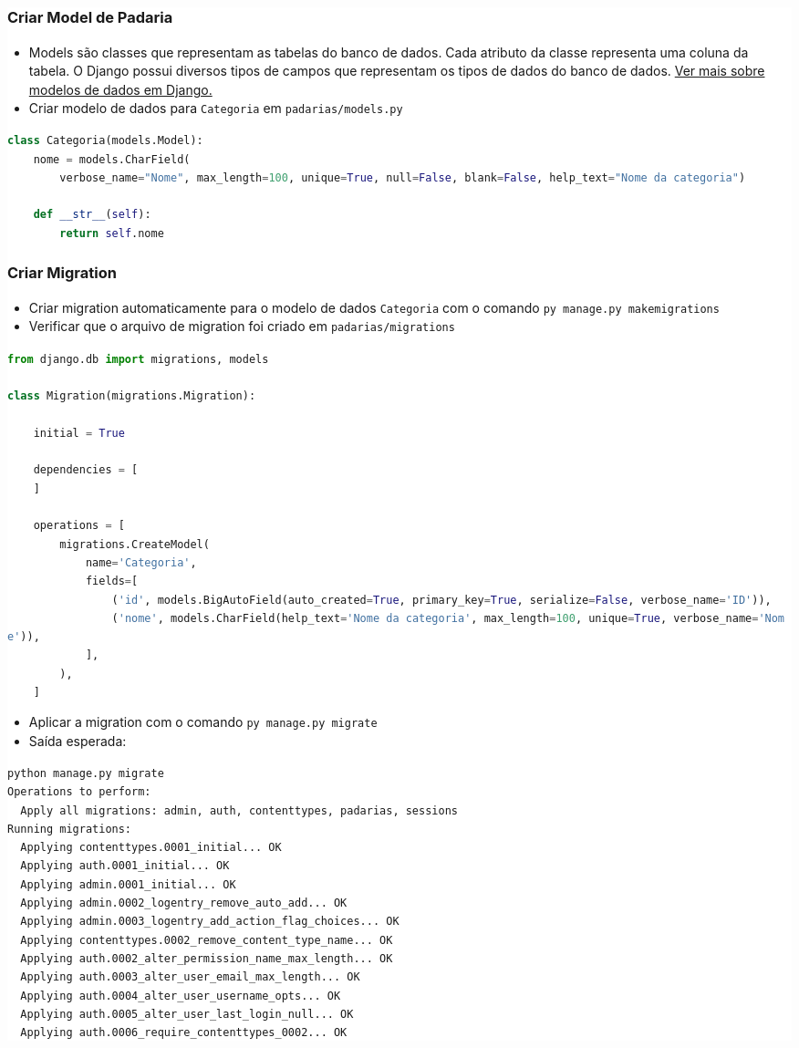 ### Criar Model de Padaria

- Models são classes que representam as tabelas do banco de dados. Cada atributo da classe representa uma coluna da tabela. O Django possui diversos tipos de campos que representam os tipos de dados do banco de dados. [Ver mais sobre modelos de dados em Django.](https://docs.djangoproject.com/en/5.0/topics/db/models/#fields)
- Criar modelo de dados para `Categoria` em `padarias/models.py`

```python
class Categoria(models.Model):
    nome = models.CharField(
        verbose_name="Nome", max_length=100, unique=True, null=False, blank=False, help_text="Nome da categoria")

    def __str__(self):
        return self.nome
``` 

### Criar Migration

- Criar migration automaticamente para o modelo de dados `Categoria` com o comando `py manage.py makemigrations`
- Verificar que o arquivo de migration foi criado em `padarias/migrations`

```python
from django.db import migrations, models
 
class Migration(migrations.Migration):
 
    initial = True
 
    dependencies = [
    ]
 
    operations = [
        migrations.CreateModel(
            name='Categoria',
            fields=[
                ('id', models.BigAutoField(auto_created=True, primary_key=True, serialize=False, verbose_name='ID')),
                ('nome', models.CharField(help_text='Nome da categoria', max_length=100, unique=True, verbose_name='Nome')),
            ],
        ),
    ]
```

- Aplicar a migration com o comando `py manage.py migrate`
- Saída esperada:

```bash
python manage.py migrate       
Operations to perform:
  Apply all migrations: admin, auth, contenttypes, padarias, sessions
Running migrations:
  Applying contenttypes.0001_initial... OK
  Applying auth.0001_initial... OK
  Applying admin.0001_initial... OK
  Applying admin.0002_logentry_remove_auto_add... OK
  Applying admin.0003_logentry_add_action_flag_choices... OK
  Applying contenttypes.0002_remove_content_type_name... OK
  Applying auth.0002_alter_permission_name_max_length... OK
  Applying auth.0003_alter_user_email_max_length... OK
  Applying auth.0004_alter_user_username_opts... OK
  Applying auth.0005_alter_user_last_login_null... OK
  Applying auth.0006_require_contenttypes_0002... OK
```